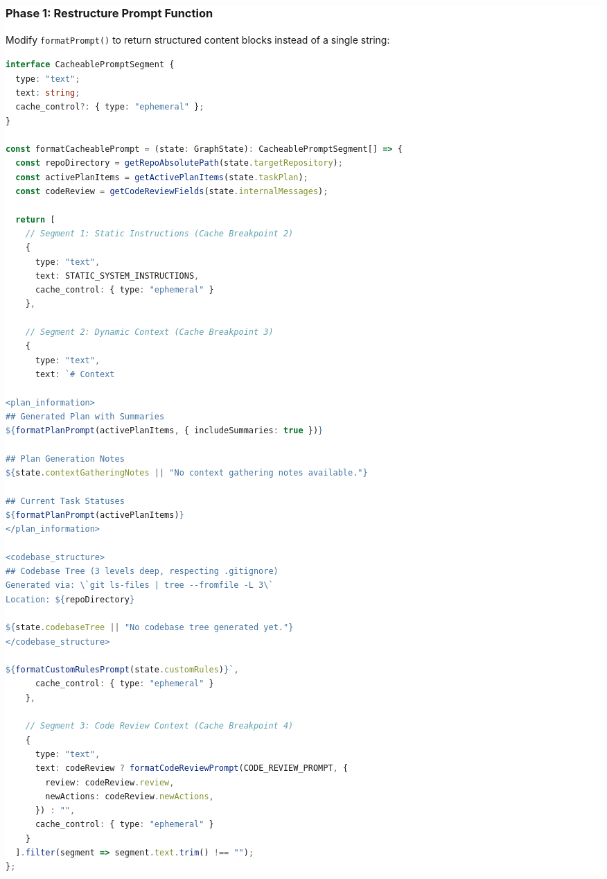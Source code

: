 ### Phase 1: Restructure Prompt Function

Modify `formatPrompt()` to return structured content blocks instead of a single string:

```typescript
interface CacheablePromptSegment {
  type: "text";
  text: string;
  cache_control?: { type: "ephemeral" };
}

const formatCacheablePrompt = (state: GraphState): CacheablePromptSegment[] => {
  const repoDirectory = getRepoAbsolutePath(state.targetRepository);
  const activePlanItems = getActivePlanItems(state.taskPlan);
  const codeReview = getCodeReviewFields(state.internalMessages);

  return [
    // Segment 1: Static Instructions (Cache Breakpoint 2)
    {
      type: "text",
      text: STATIC_SYSTEM_INSTRUCTIONS,
      cache_control: { type: "ephemeral" }
    },
    
    // Segment 2: Dynamic Context (Cache Breakpoint 3)
    {
      type: "text",
      text: `# Context

<plan_information>
## Generated Plan with Summaries
${formatPlanPrompt(activePlanItems, { includeSummaries: true })}

## Plan Generation Notes
${state.contextGatheringNotes || "No context gathering notes available."}

## Current Task Statuses
${formatPlanPrompt(activePlanItems)}
</plan_information>

<codebase_structure>
## Codebase Tree (3 levels deep, respecting .gitignore)
Generated via: \`git ls-files | tree --fromfile -L 3\`
Location: ${repoDirectory}

${state.codebaseTree || "No codebase tree generated yet."}
</codebase_structure>

${formatCustomRulesPrompt(state.customRules)}`,
      cache_control: { type: "ephemeral" }
    },
    
    // Segment 3: Code Review Context (Cache Breakpoint 4)
    {
      type: "text",
      text: codeReview ? formatCodeReviewPrompt(CODE_REVIEW_PROMPT, {
        review: codeReview.review,
        newActions: codeReview.newActions,
      }) : "",
      cache_control: { type: "ephemeral" }
    }
  ].filter(segment => segment.text.trim() !== "");
};
```
